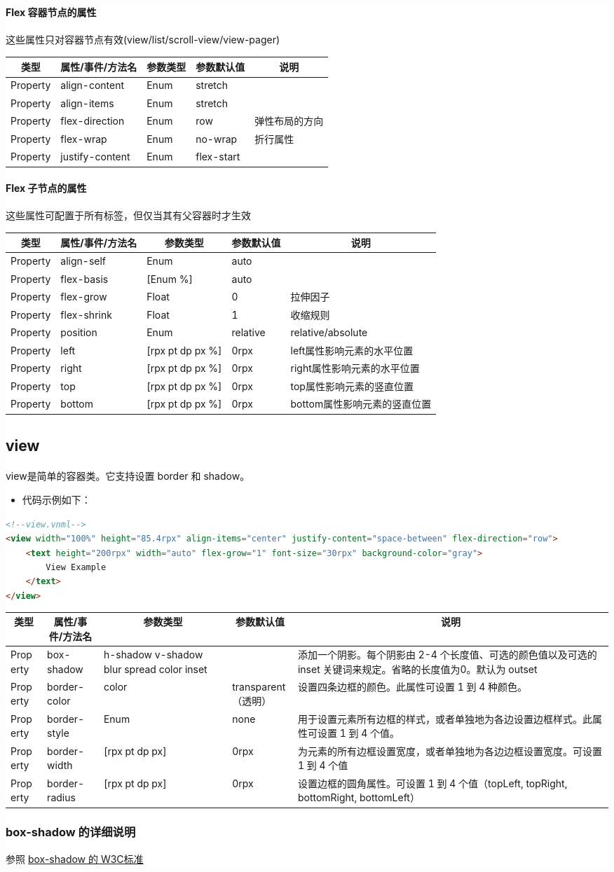 #### Flex 容器节点的属性
这些属性只对容器节点有效(view/list/scroll-view/view-pager)

类型 | 属性/事件/方法名 | 参数类型 | 参数默认值 | 说明
--- | --- | --- | --- | ---
Property | align-content | Enum | stretch |
Property | align-items | Enum | stretch | 
Property | flex-direction | Enum | row | 弹性布局的方向
Property | flex-wrap | Enum | no-wrap | 折行属性
Property | justify-content | Enum | flex-start |

#### Flex 子节点的属性
这些属性可配置于所有标签，但仅当其有父容器时才生效

类型 | 属性/事件/方法名 | 参数类型 | 参数默认值 | 说明
--- | --- | --- | --- | ---
Property | align-self | Enum | auto |
Property | flex-basis | [Enum %] | auto |
Property | flex-grow | Float | 0 | 拉伸因子
Property | flex-shrink | Float | 1 | 收缩规则
Property | position | Enum | relative | relative/absolute
Property | left  | [rpx pt dp px %] | 0rpx | left属性影响元素的水平位置
Property | right  | [rpx pt dp px %] | 0rpx | right属性影响元素的水平位置
Property | top  | [rpx pt dp px %] | 0rpx | top属性影响元素的竖直位置
Property | bottom  | [rpx pt dp px %] | 0rpx | bottom属性影响元素的竖直位置


## view
view是简单的容器类。它支持设置 border 和 shadow。

+ 代码示例如下：

```html
<!--view.vnml-->
<view width="100%" height="85.4rpx" align-items="center" justify-content="space-between" flex-direction="row">
    <text height="200rpx" width="auto" flex-grow="1" font-size="30rpx" background-color="gray">
        View Example
    </text>
</view>
```

类型 | 属性/事件/方法名 | 参数类型 | 参数默认值 | 说明
--- | --- | --- | --- | ---
Property |box-shadow | h-shadow v-shadow blur spread color inset | | 添加一个阴影。每个阴影由 2-4 个长度值、可选的颜色值以及可选的 inset 关键词来规定。省略的长度值为0。默认为 outset
Property |border-color | color | transparent（透明） | 设置四条边框的颜色。此属性可设置 1 到 4 种颜色。
Property |border-style | Enum | none | 用于设置元素所有边框的样式，或者单独地为各边设置边框样式。此属性可设置 1 到 4 个值。
Property |border-width | [rpx pt dp px] | 0rpx | 为元素的所有边框设置宽度，或者单独地为各边边框设置宽度。可设置 1 到 4 个值
Property |border-radius | [rpx pt dp px] | 0rpx | 设置边框的圆角属性。可设置 1 到 4 个值（topLeft, topRight, bottomRight, bottomLeft）

### box-shadow 的详细说明
参照 [box-shadow 的 W3C标准](https://developer.mozilla.org/zh-CN/docs/Web/CSS/box-shadow)
